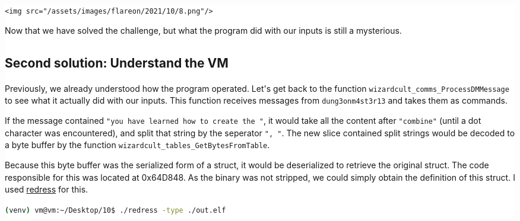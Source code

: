     <img src="/assets/images/flareon/2021/10/8.png"/>
</p>

Now that we have solved the challenge, but what the program did with our inputs is still a mysterious.

## Second solution: Understand the VM
Previously, we already understood how the program operated. Let's get back to the function `wizardcult_comms_ProcessDMMessage` to see what it actually did with our inputs. This function receives messages from `dung3onm4st3r13` and takes them as commands.

If the message contained `"you have learned how to create the "`, it would take all the content after `"combine"` (until a dot character was encountered), and split that string by the seperator `", "`. The new slice contained split strings would be decoded to a byte buffer by the function `wizardcult_tables_GetBytesFromTable`.

Because this byte buffer was the serialized form of a struct, it would be deserialized to retrieve the original struct. The code responsible for this was located at 0x64D848.
As the binary was not stripped, we could simply obtain the definition of this struct. I used [redress](https://github.com/goretk/redress) for this.
```bash
(venv) vm@vm:~/Desktop/10$ ./redress -type ./out.elf
```
